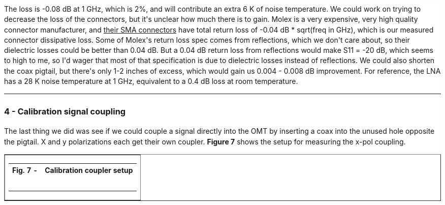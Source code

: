 The loss is -0.08 dB at 1 GHz, which is 2%, and will contribute an extra 6 K of
noise temperature. We could work on trying to decrease the loss of the
connectors, but it's unclear how much there is to gain. Molex is a very
expensive, very high quality connector manufacturer, and [their SMA
connectors](http://www.molex.com/pdm_docs/ps/PS-89675-346.pdf) have total return
loss of -0.04 dB * sqrt(freq in GHz), which is our measured connector dissipative
loss. Some of Molex's return loss spec comes from reflections, which we don't
care about, so their dielectric losses could be better than 0.04 dB. But a 0.04
dB return loss from reflections would make S11 = -20 dB, which seems to high to
me, so I'd wager that most of that specification is due to dielectric losses
instead of reflections.  We could also shorten the coax pigtail, but there's
only 1-2 inches of excess, which would gain us 0.004 - 0.008 dB improvement. For
reference, the LNA has a 28 K noise temperature at 1 GHz, equivalent to a 0.4 dB
loss at room temperature.




<hr>

### 4 - Calibration signal coupling

The last thing we did was see if we could couple a signal directly into the OMT
by inserting a coax into the unused hole opposite the pigtail. X and y
polarizations each get their own coupler. **Figure 7** shows the setup for
measuring the x-pol coupling.

<p>
<center>
<table border="1" cellpadding="0" cellspacing="0">
<tr><td>
  <table border="0" cellpadding="5" cellspacing="0">
  <tr><th>Fig.&nbsp;7&nbsp;-</th>
      <th>Calibration coupler setup</th>
  </tr>
  <tr><td>&nbsp;</td>